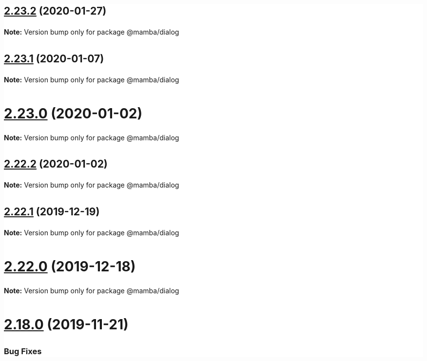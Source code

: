 ## [2.23.2](https://github.com/stone-payments/pos-mamba-sdk/compare/v2.23.1...v2.23.2) (2020-01-27)

**Note:** Version bump only for package @mamba/dialog





## [2.23.1](https://github.com/stone-payments/pos-mamba-sdk/compare/v2.23.0...v2.23.1) (2020-01-07)

**Note:** Version bump only for package @mamba/dialog





# [2.23.0](https://github.com/stone-payments/pos-mamba-sdk/compare/v2.22.0...v2.23.0) (2020-01-02)

**Note:** Version bump only for package @mamba/dialog





## [2.22.2](https://github.com/stone-payments/pos-mamba-sdk/compare/v2.22.0...v2.22.2) (2020-01-02)

**Note:** Version bump only for package @mamba/dialog





## [2.22.1](https://github.com/stone-payments/pos-mamba-sdk/compare/v2.22.0...v2.22.1) (2019-12-19)

**Note:** Version bump only for package @mamba/dialog





# [2.22.0](https://github.com/stone-payments/pos-mamba-sdk/compare/v2.18.0...v2.22.0) (2019-12-18)

**Note:** Version bump only for package @mamba/dialog





# [2.18.0](https://github.com/stone-payments/pos-mamba-sdk/compare/v2.17.0...v2.18.0) (2019-11-21)


### Bug Fixes
